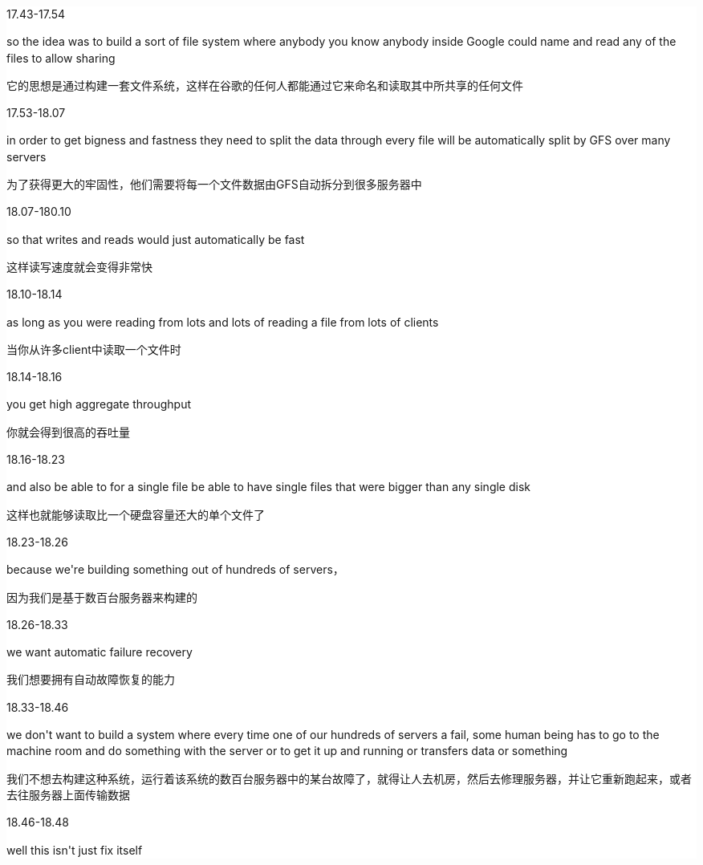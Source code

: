 17.43-17.54

 so the idea was to build a sort of file system where anybody you know anybody inside Google could name and read any of the files to allow sharing 

它的思想是通过构建一套文件系统，这样在谷歌的任何人都能通过它来命名和读取其中所共享的任何文件

17.53-18.07

 in order to get bigness and fastness they need to split the data through every file will be automatically split by GFS over many servers

为了获得更大的牢固性，他们需要将每一个文件数据由GFS自动拆分到很多服务器中



18.07-180.10

so that writes and reads would just automatically be fast 

这样读写速度就会变得非常快

18.10-18.14

as long as you were reading from lots and lots of reading a file from lots of clients 

当你从许多client中读取一个文件时

18.14-18.16

you get high aggregate throughput 

你就会得到很高的吞吐量

18.16-18.23

and also be able to for a single file be able to have single files that were bigger than any single disk 

这样也就能够读取比一个硬盘容量还大的单个文件了

18.23-18.26

because we're building something out of hundreds of servers，

因为我们是基于数百台服务器来构建的

18.26-18.33

we want automatic failure recovery

我们想要拥有自动故障恢复的能力

18.33-18.46

we don't want to build a system where every time one of our hundreds of servers a fail, some human being has to go to the machine room and do something with the server or to get it up and running or transfers data or something 

我们不想去构建这种系统，运行着该系统的数百台服务器中的某台故障了，就得让人去机房，然后去修理服务器，并让它重新跑起来，或者去往服务器上面传输数据

18.46-18.48

well this isn't just fix itself
